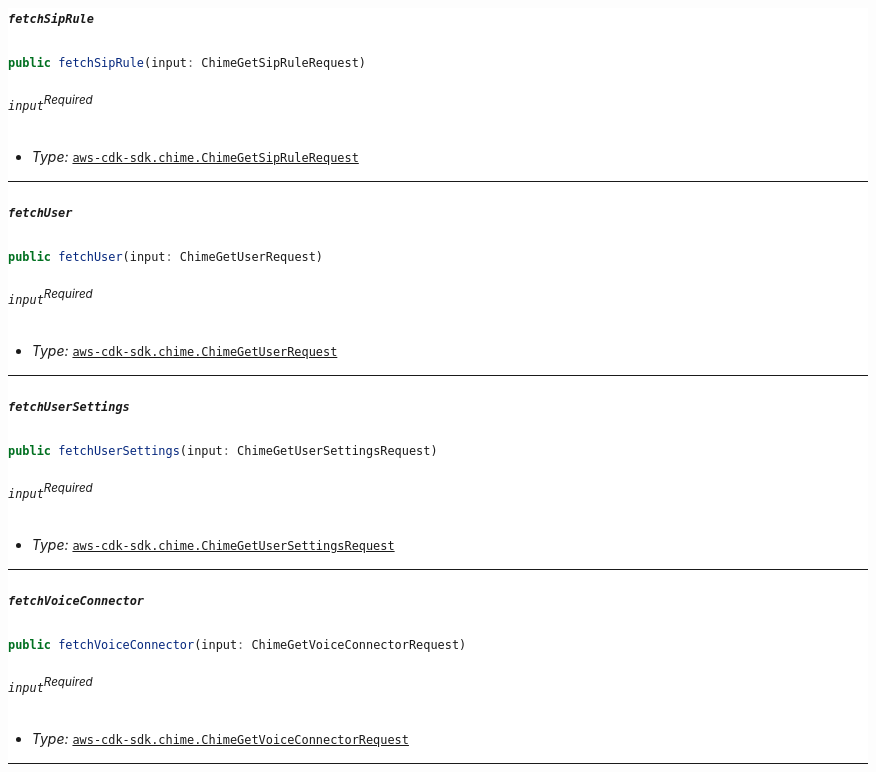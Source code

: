 
##### `fetchSipRule` <a name="aws-cdk-sdk.chime.ChimeClient.fetchSipRule"></a>

```typescript
public fetchSipRule(input: ChimeGetSipRuleRequest)
```

###### `input`<sup>Required</sup> <a name="aws-cdk-sdk.chime.ChimeClient.parameter.input"></a>

- *Type:* [`aws-cdk-sdk.chime.ChimeGetSipRuleRequest`](#aws-cdk-sdk.chime.ChimeGetSipRuleRequest)

---

##### `fetchUser` <a name="aws-cdk-sdk.chime.ChimeClient.fetchUser"></a>

```typescript
public fetchUser(input: ChimeGetUserRequest)
```

###### `input`<sup>Required</sup> <a name="aws-cdk-sdk.chime.ChimeClient.parameter.input"></a>

- *Type:* [`aws-cdk-sdk.chime.ChimeGetUserRequest`](#aws-cdk-sdk.chime.ChimeGetUserRequest)

---

##### `fetchUserSettings` <a name="aws-cdk-sdk.chime.ChimeClient.fetchUserSettings"></a>

```typescript
public fetchUserSettings(input: ChimeGetUserSettingsRequest)
```

###### `input`<sup>Required</sup> <a name="aws-cdk-sdk.chime.ChimeClient.parameter.input"></a>

- *Type:* [`aws-cdk-sdk.chime.ChimeGetUserSettingsRequest`](#aws-cdk-sdk.chime.ChimeGetUserSettingsRequest)

---

##### `fetchVoiceConnector` <a name="aws-cdk-sdk.chime.ChimeClient.fetchVoiceConnector"></a>

```typescript
public fetchVoiceConnector(input: ChimeGetVoiceConnectorRequest)
```

###### `input`<sup>Required</sup> <a name="aws-cdk-sdk.chime.ChimeClient.parameter.input"></a>

- *Type:* [`aws-cdk-sdk.chime.ChimeGetVoiceConnectorRequest`](#aws-cdk-sdk.chime.ChimeGetVoiceConnectorRequest)

---
